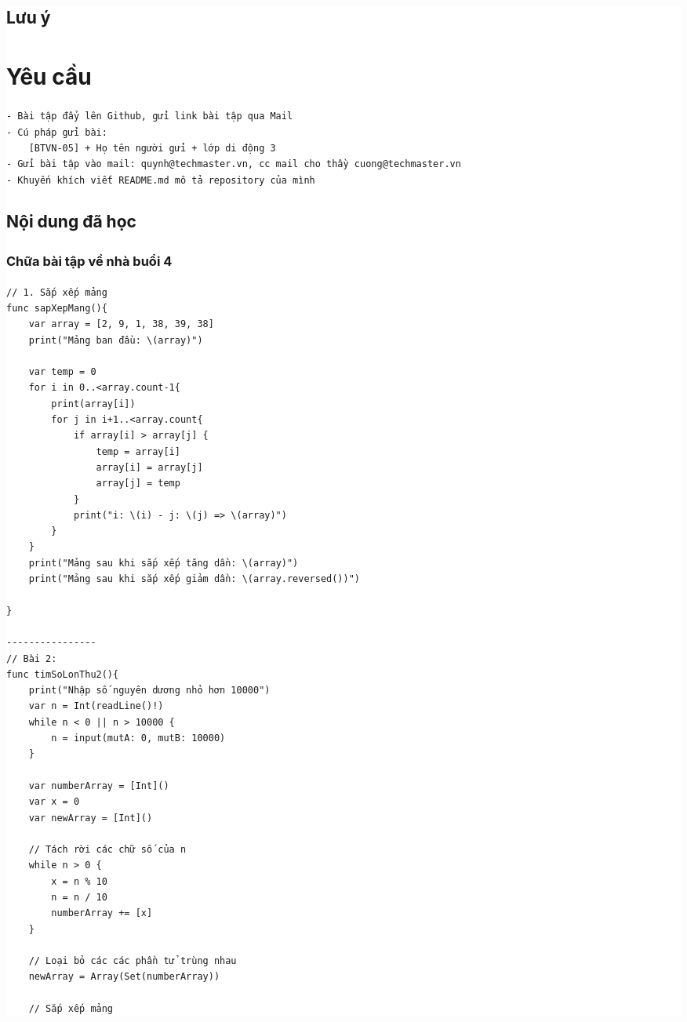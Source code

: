 ## Lưu ý


# Yêu cầu
    - Bài tập đẩy lên Github, gửi link bài tập qua Mail
    - Cú pháp gửi bài:
        [BTVN-05] + Họ tên người gửi + lớp di động 3
    - Gửi bài tập vào mail: quynh@techmaster.vn, cc mail cho thầy cuong@techmaster.vn
    - Khuyến khích viết README.md mô tả repository của mình

## Nội dung đã học

### Chữa bài tập về nhà buổi 4

```
// 1. Sắp xếp mảng 
func sapXepMang(){
    var array = [2, 9, 1, 38, 39, 38]
    print("Mảng ban đầu: \(array)")
    
    var temp = 0
    for i in 0..<array.count-1{
        print(array[i])
        for j in i+1..<array.count{
            if array[i] > array[j] {
                temp = array[i]
                array[i] = array[j]
                array[j] = temp
            }
            print("i: \(i) - j: \(j) => \(array)")
        }
    }
    print("Mảng sau khi sắp xếp tăng dần: \(array)")
    print("Mảng sau khi sắp xếp giảm dần: \(array.reversed())")
    
}

----------------
// Bài 2:
func timSoLonThu2(){
    print("Nhập số nguyên dương nhỏ hơn 10000")
    var n = Int(readLine()!)
    while n < 0 || n > 10000 {
        n = input(mutA: 0, mutB: 10000)
    }
    
    var numberArray = [Int]()
    var x = 0
    var newArray = [Int]()
    
    // Tách rời các chữ số của n
    while n > 0 {
        x = n % 10
        n = n / 10
        numberArray += [x]
    }
    
    // Loại bỏ các các phần tử trùng nhau
    newArray = Array(Set(numberArray))
    
    // Sắp xếp mảng
```